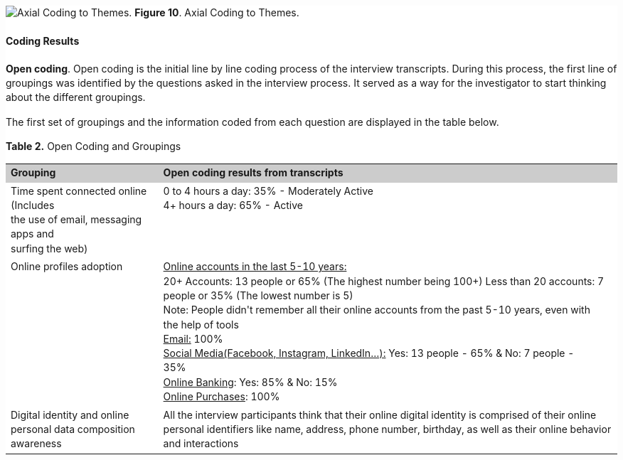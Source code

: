 ![Axial Coding to Themes.](https://statics.bsafes.com/images/papers/digital-identity-a-human-centered-risk-awareness-study-fig-10.png)
**Figure 10**. Axial Coding to Themes.

#### Coding Results

**Open coding**. Open coding is the initial line by line coding process of the interview transcripts. During this process, the first line of groupings was identified by the questions asked in the interview process. It served as a way for the investigator to start thinking about the different groupings.

The first set of groupings and the information coded from each question are displayed in the table below.

**Table 2.** Open Coding and Groupings

<table cellpadding="0" cellspacing="0">
	<tbody>
		<tr>
			<td style="background-color: rgb(204, 204, 204);" valign="top"><strong>Grouping</strong>
				<br>
			</td>
			<td style="background-color: rgb(204, 204, 204);" valign="top"><strong>Open coding results from transcripts</strong>
				<br>
			</td>
		</tr>
		<tr>
			<td valign="top">Time spent connected online (Includes
				<br>the use of email, messaging apps and
				<br>surfing the web)
				<br>
			</td>
			<td valign="top">0 to 4 hours a day: 35% - Moderately Active
				<br>4+ hours a day: 65% - Active
				<br>
			</td>
		</tr>
		<tr>
			<td valign="top">Online profiles adoption
				<br>
			</td>
			<td valign="top"><u>Online accounts in the last 5-10 years:</u>
				<br>20+ Accounts: 13 people or 65% (The highest number being 100+) Less than 20 accounts: 7 people or 35% (The lowest number is 5)
				<br>Note: People didn&#39;t remember all their online accounts from the past 5-10 years, even with
				<br>the help of tools
				<br><u>Email:</u> 100%
				<br><u>Social Media(Facebook, Instagram, LinkedIn&hellip;):</u> Yes: 13 people - 65% &amp; No: 7 people -
				<br>35%
				<br><u>Online Banking</u>: Yes: 85% &amp; No: 15%
				<br><u>Online Purchases</u>: 100%
				<br>
			</td>
		</tr>
		<tr>
			<td valign="top">Digital identity and online personal data composition awareness
				<br>
			</td>
			<td valign="top">All the interview participants think that their online digital identity is comprised of their online personal identifiers like name, address, phone number, birthday, as well as their online behavior and interactions
				<br>
			</td>
		</tr>